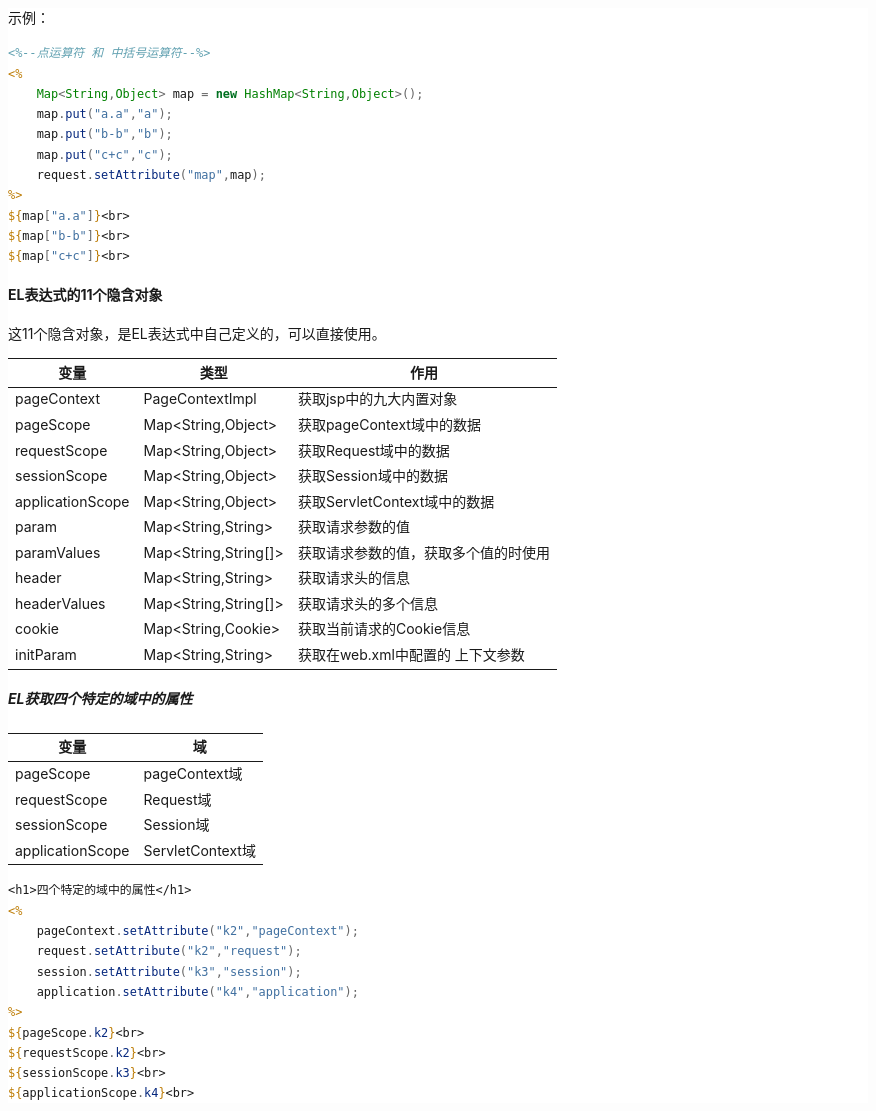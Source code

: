 示例：

```jsp
<%--点运算符 和 中括号运算符--%>
<%
    Map<String,Object> map = new HashMap<String,Object>();
    map.put("a.a","a");
    map.put("b-b","b");
    map.put("c+c","c");
    request.setAttribute("map",map);
%>
${map["a.a"]}<br>
${map["b-b"]}<br>
${map["c+c"]}<br>
```

#### EL表达式的11个隐含对象

这11个隐含对象，是EL表达式中自己定义的，可以直接使用。

| 变量             | 类型                 | 作用                                            |
| ---------------- | -------------------- | ----------------------------------------------- |
| pageContext      | PageContextImpl      | 获取jsp中的九大内置对象                         |
| pageScope        | Map<String,Object>   | 获取pageContext域中的数据                       |
| requestScope     | Map<String,Object>   | 获取Request域中的数据                           |
| sessionScope     | Map<String,Object>   | 获取Session域中的数据                           |
| applicationScope | Map<String,Object>   | 获取ServletContext域中的数据                    |
| param            | Map<String,String>   | 获取请求参数的值                                |
| paramValues      | Map<String,String[]> | 获取请求参数的值，获取多个值的时使用            |
| header           | Map<String,String>   | 获取请求头的信息                                |
| headerValues     | Map<String,String[]> | 获取请求头的多个信息                            |
| cookie           | Map<String,Cookie>   | 获取当前请求的Cookie信息                        |
| initParam        | Map<String,String>   | 获取在web.xml中配置的<context-param> 上下文参数 |

##### EL获取四个特定的域中的属性

| 变量             | 域               |
| ---------------- | ---------------- |
| pageScope        | pageContext域    |
| requestScope     | Request域        |
| sessionScope     | Session域        |
| applicationScope | ServletContext域 |

```jsp
<h1>四个特定的域中的属性</h1>
<%
    pageContext.setAttribute("k2","pageContext");
    request.setAttribute("k2","request");
    session.setAttribute("k3","session");
    application.setAttribute("k4","application");
%>
${pageScope.k2}<br>
${requestScope.k2}<br>
${sessionScope.k3}<br>
${applicationScope.k4}<br>
```

